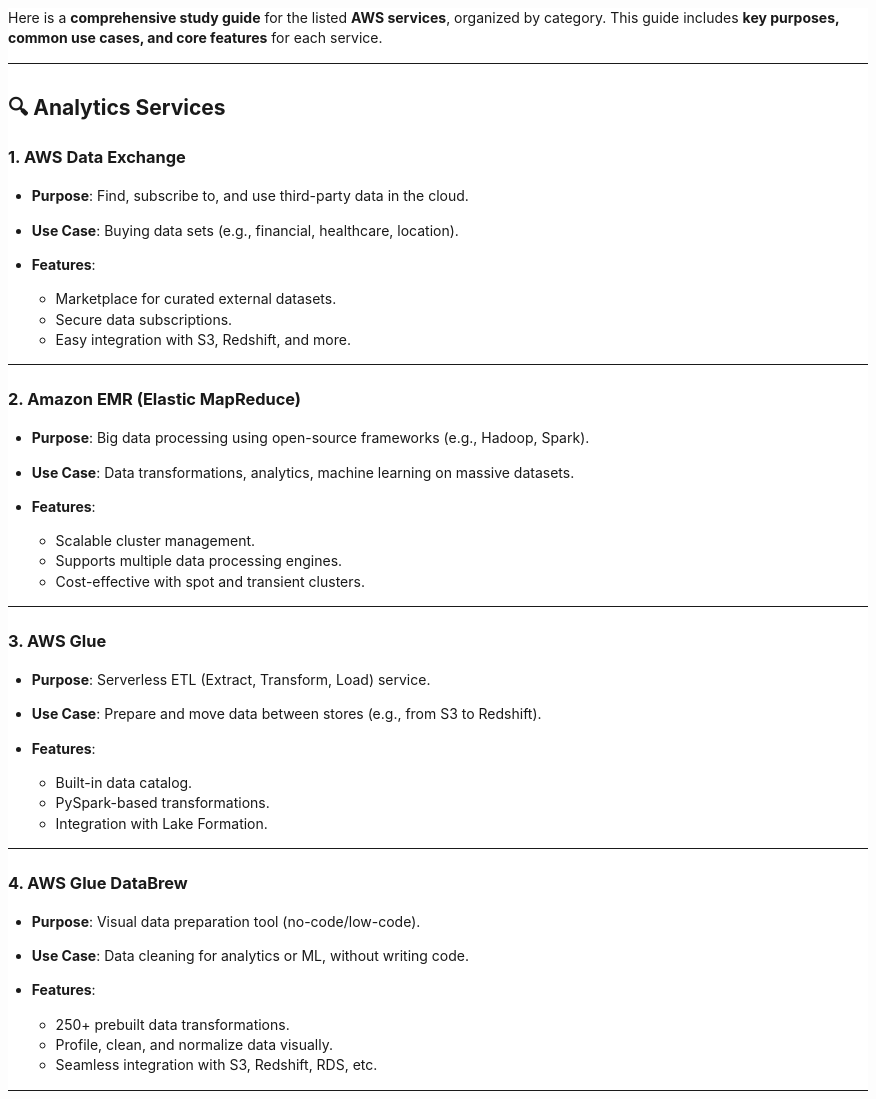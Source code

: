 Here is a **comprehensive study guide** for the listed **AWS services**, organized by category. This guide includes **key purposes, common use cases, and core features** for each service.

---

## 🔍 **Analytics Services**

### **1. AWS Data Exchange**

* **Purpose**: Find, subscribe to, and use third-party data in the cloud.
* **Use Case**: Buying data sets (e.g., financial, healthcare, location).
* **Features**:

  * Marketplace for curated external datasets.
  * Secure data subscriptions.
  * Easy integration with S3, Redshift, and more.

---

### **2. Amazon EMR (Elastic MapReduce)**

* **Purpose**: Big data processing using open-source frameworks (e.g., Hadoop, Spark).
* **Use Case**: Data transformations, analytics, machine learning on massive datasets.
* **Features**:

  * Scalable cluster management.
  * Supports multiple data processing engines.
  * Cost-effective with spot and transient clusters.

---

### **3. AWS Glue**

* **Purpose**: Serverless ETL (Extract, Transform, Load) service.
* **Use Case**: Prepare and move data between stores (e.g., from S3 to Redshift).
* **Features**:

  * Built-in data catalog.
  * PySpark-based transformations.
  * Integration with Lake Formation.

---

### **4. AWS Glue DataBrew**

* **Purpose**: Visual data preparation tool (no-code/low-code).
* **Use Case**: Data cleaning for analytics or ML, without writing code.
* **Features**:

  * 250+ prebuilt data transformations.
  * Profile, clean, and normalize data visually.
  * Seamless integration with S3, Redshift, RDS, etc.

---
